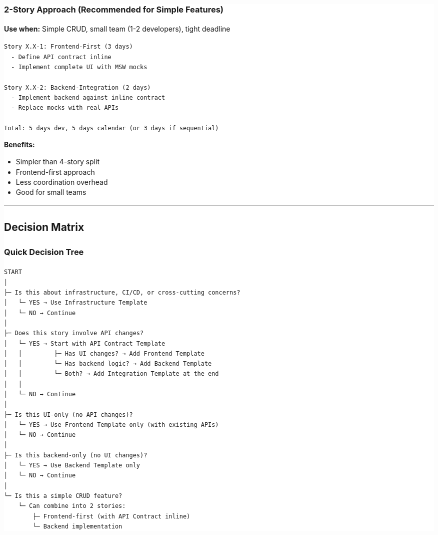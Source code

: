 ### 2-Story Approach (Recommended for Simple Features)
**Use when:** Simple CRUD, small team (1-2 developers), tight deadline

```
Story X.X-1: Frontend-First (3 days)
  - Define API contract inline
  - Implement complete UI with MSW mocks

Story X.X-2: Backend-Integration (2 days)
  - Implement backend against inline contract
  - Replace mocks with real APIs

Total: 5 days dev, 5 days calendar (or 3 days if sequential)
```

**Benefits:**
- Simpler than 4-story split
- Frontend-first approach
- Less coordination overhead
- Good for small teams

---

## Decision Matrix

### Quick Decision Tree

```
START
│
├─ Is this about infrastructure, CI/CD, or cross-cutting concerns?
│   └─ YES → Use Infrastructure Template
│   └─ NO → Continue
│
├─ Does this story involve API changes?
│   └─ YES → Start with API Contract Template
│   │         ├─ Has UI changes? → Add Frontend Template
│   │         └─ Has backend logic? → Add Backend Template
│   │         └─ Both? → Add Integration Template at the end
│   │
│   └─ NO → Continue
│
├─ Is this UI-only (no API changes)?
│   └─ YES → Use Frontend Template only (with existing APIs)
│   └─ NO → Continue
│
├─ Is this backend-only (no UI changes)?
│   └─ YES → Use Backend Template only
│   └─ NO → Continue
│
└─ Is this a simple CRUD feature?
    └─ Can combine into 2 stories:
        ├─ Frontend-first (with API Contract inline)
        └─ Backend implementation
```
